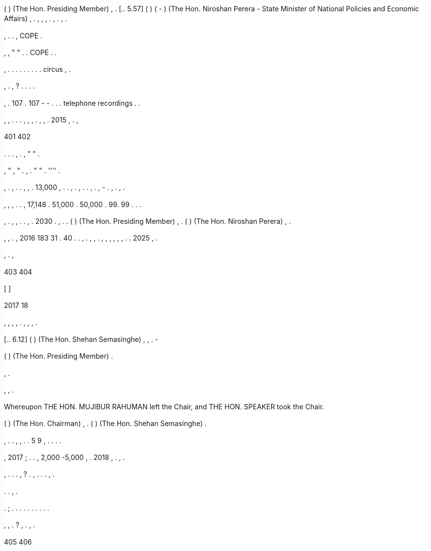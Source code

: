 ( ) (The Hon. Presiding Member) , . [.. 5.57] ( ) ( - ) (The Hon. Niroshan Perera - State Minister of National Policies and Economic Affairs) , . , , , . , . , .

, . . , COPE .

, , " " . . COPE . .

, . . . . . . . . . circus , .

, . , ? . . . .

, . 107 . 107 - - . . . telephone recordings . .

, , . . . , , , . , , . 2015 , . ,

401 402

. . . , . , " " .

, " , " . , . " " . '''' .

, . , . . , , . 13,000 , . . , . , . . , . , - . , . , .

, , , . . , 17,148 . 51,000 . 50,000 . 99. 99 . . .

, . , , . . , . 2030 . , . . ( ) (The Hon. Presiding Member) , . ( ) (The Hon. Niroshan Perera) , .

, , . , 2016 183 31 . 40 . . , . , , . , , , , , , . . 2025 , .

, . ,

403 404

[ ]

2017 18

, , , , . , , , .

[.. 6.12] ( ) (The Hon. Shehan Semasinghe) , , . -

( ) (The Hon. Presiding Member) .

, .

, , .

Whereupon THE HON. MUJIBUR RAHUMAN left the Chair, and THE HON. SPEAKER took the Chair.

( ) (The Hon. Chairman) , . ( ) (The Hon. Shehan Semasinghe) .

, . . , , . . 5 9 , . . . .

, 2017 ; . . , 2,000 -5,000 , . 2018 , . , .

, . . . , ? . , . . . , .

. . , .

. ; . . . . . . . . . .

, , . ? , . , .

405 406
